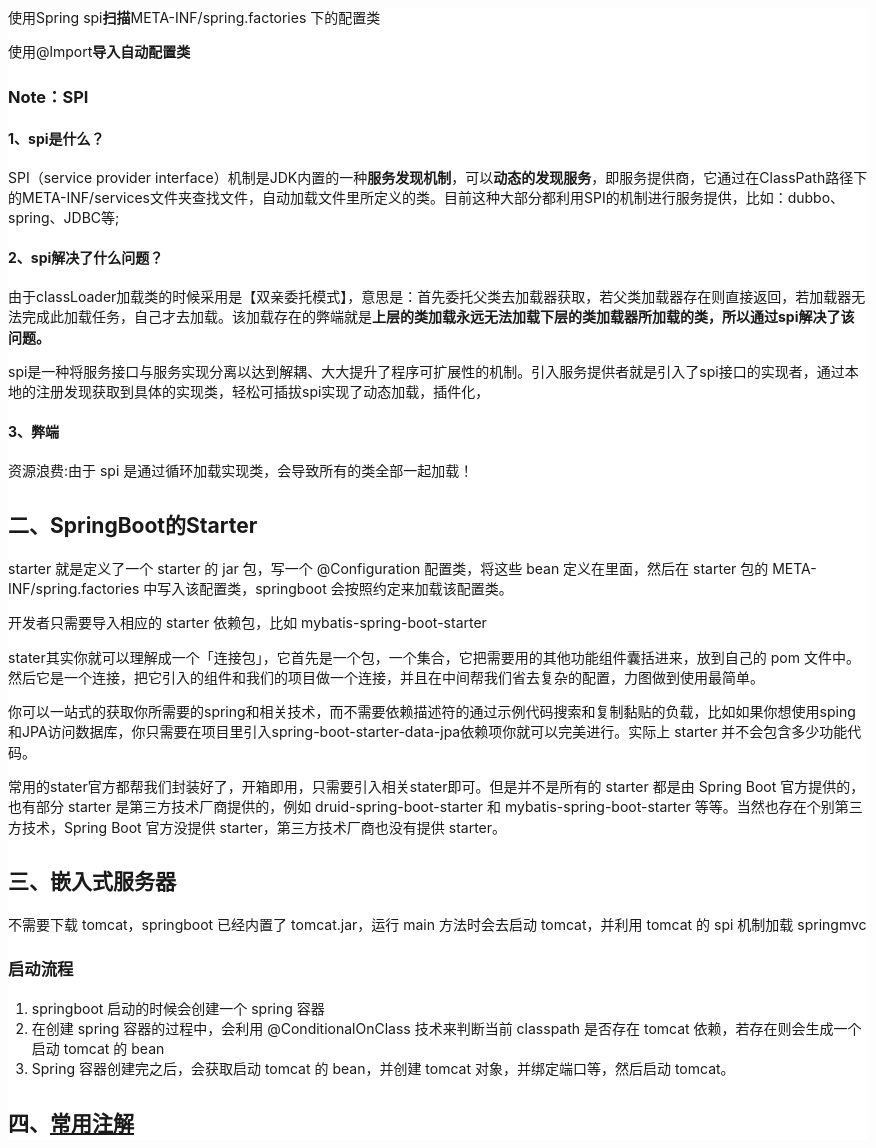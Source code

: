 使用Spring spi**扫描**META-INF/spring.factories 下的配置类

使用@lmport**导入自动配置类**

### Note：SPI

#### 1、spi是什么？

SPI（service provider interface）机制是JDK内置的一种**服务发现机制**，可以**动态的发现服务**，即服务提供商，它通过在ClassPath路径下的META-INF/services文件夹查找文件，自动加载文件里所定义的类。目前这种大部分都利用SPI的机制进行服务提供，比如：dubbo、spring、JDBC等;

#### 2、spi解决了什么问题？

由于classLoader加载类的时候采用是【双亲委托模式】，意思是：首先委托父类去加载器获取，若父类加载器存在则直接返回，若加载器无法完成此加载任务，自己才去加载。该加载存在的弊端就是**上层的类加载永远无法加载下层的类加载器所加载的类，所以通过spi解决了该问题。**

spi是一种将服务接口与服务实现分离以达到解耦、大大提升了程序可扩展性的机制。引入服务提供者就是引入了spi接口的实现者，通过本地的注册发现获取到具体的实现类，轻松可插拔spi实现了动态加载，插件化，

#### 3、弊端

资源浪费:由于 spi 是通过循环加载实现类，会导致所有的类全部一起加载！


## 二、SpringBoot的Starter

starter 就是定义了一个 starter 的 jar 包，写一个 @Configuration 配置类，将这些 bean 定义在里面，然后在 starter 包的 META-INF/spring.factories 中写入该配置类，springboot 会按照约定来加载该配置类。

开发者只需要导入相应的 starter 依赖包，比如 mybatis-spring-boot-starter



stater其实你就可以理解成一个「连接包」，它首先是一个包，一个集合，它把需要用的其他功能组件囊括进来，放到自己的 pom 文件中。然后它是一个连接，把它引入的组件和我们的项目做一个连接，并且在中间帮我们省去复杂的配置，力图做到使用最简单。

你可以一站式的获取你所需要的spring和相关技术，而不需要依赖描述符的通过示例代码搜索和复制黏贴的负载，比如如果你想使用sping和JPA访问数据库，你只需要在项目里引入spring-boot-starter-data-jpa依赖项你就可以完美进行。实际上 starter 并不会包含多少功能代码。

常用的stater官方都帮我们封装好了，开箱即用，只需要引入相关stater即可。但是并不是所有的 starter 都是由 Spring Boot 官方提供的，也有部分 starter 是第三方技术厂商提供的，例如 druid-spring-boot-starter 和 mybatis-spring-boot-starter 等等。当然也存在个别第三方技术，Spring Boot 官方没提供 starter，第三方技术厂商也没有提供 starter。

## 三、嵌入式服务器

不需要下载 tomcat，springboot 已经内置了 tomcat.jar，运行 main 方法时会去启动 tomcat，并利用 tomcat 的 spi 机制加载 springmvc

### 启动流程

1. springboot 启动的时候会创建一个 spring 容器
2. 在创建 spring 容器的过程中，会利用 @ConditionalOnClass 技术来判断当前 classpath 是否存在 tomcat 依赖，若存在则会生成一个启动 tomcat 的 bean
3. Spring 容器创建完之后，会获取启动 tomcat 的 bean，并创建 tomcat 对象，并绑定端口等，然后启动 tomcat。

## 四、[常用注解](./spring-common-annotations.md)
